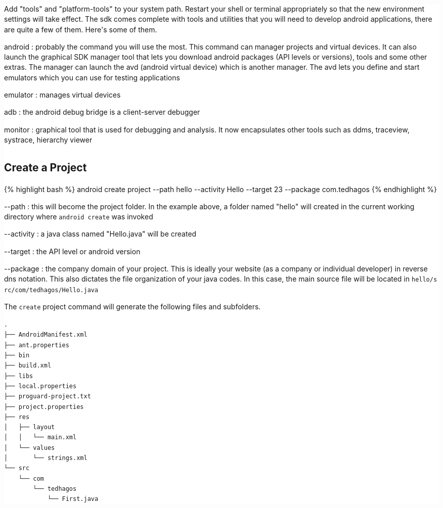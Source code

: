 Add "tools" and "platform-tools" to your system path. Restart your shell or terminal appropriately so that the new environment settings will take effect. The sdk comes complete with tools and utilities that you will need to develop android applications, there are quite a few of them. Here's some of them.

android
: probably the command you will use the most. This command can manager projects and virtual devices. It can also launch the graphical SDK manager tool that lets you download android packages (API levels or versions), tools and some other extras. The manager can launch the avd (android virtual device) which is another manager. The avd lets you define and start emulators which you can use for testing applications

emulator
: manages virtual devices

adb
: the android debug bridge is a client-server debugger

monitor
: graphical tool that is used for debugging and analysis. It now encapsulates other tools such as ddms, traceview, systrace, hierarchy viewer

## Create a Project

{% highlight bash %}
android create project --path hello --activity Hello --target 23 --package com.tedhagos
{% endhighlight %}

--path
: this will become the project folder. In the example above, a folder named "hello" will created in the current working directory where  `android create` was invoked

--activity
: a java class named "Hello.java" will be created

--target
: the API level or android version

--package
: the company domain of your project. This is ideally your website (as a company or individual developer) in reverse dns notation. This also dictates the file organization of your java codes. In this case, the main source file will be located in `hello/src/com/tedhagos/Hello.java`

The `create` project command will generate the following files and subfolders.

    .
    ├── AndroidManifest.xml
    ├── ant.properties
    ├── bin
    ├── build.xml
    ├── libs
    ├── local.properties
    ├── proguard-project.txt
    ├── project.properties
    ├── res
    │   ├── layout
    │   │   └── main.xml
    │   └── values
    │       └── strings.xml
    └── src
        └── com
            └── tedhagos
                └── First.java
